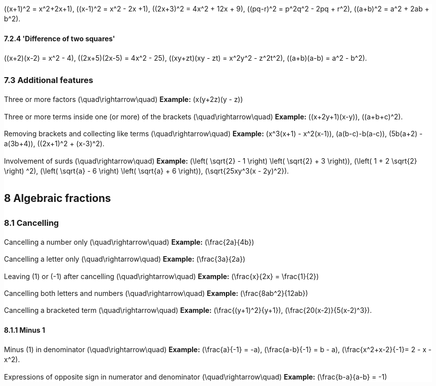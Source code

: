 \((x+1)^2 = x^2+2x+1\),
\((x-1)^2 = x^2 - 2x +1\),
\((2x+3)^2 = 4x^2 + 12x + 9\),
\((pq-r)^2 = p^2q^2 - 2pq + r^2\),
\((a+b)^2 = a^2 + 2ab + b^2\).
 

#### 7.2.4 'Difference of two squares'


\((x+2)(x-2) = x^2 - 4\),
\((2x+5)(2x-5) = 4x^2 - 25\),
\((xy+zt)(xy - zt) = x^2y^2 - z^2t^2\),
\((a+b)(a-b) = a^2 - b^2\).

### 7.3 Additional features

Three or more factors \(\quad\rightarrow\quad\)   **Example:**  \(x(y+2z)(y - z)\)

Three or more terms inside one (or more) of the brackets \(\quad\rightarrow\quad\)   **Example:**  \((x+2y+1)(x-y)\), \((a+b+c)^2\).

Removing brackets and collecting like terms \(\quad\rightarrow\quad\)   **Example:** \(x^3(x+1) - x^2(x-1)\), \(a(b-c)-b(a-c)\),
\(5b(a+2) - a(3b+4)\), \((2x+1)^2 + (x-3)^2\).
 



Involvement of surds \(\quad\rightarrow\quad\)   **Example:**  \(\left(  \sqrt{2} - 1 \right)  \left(  \sqrt{2} + 3 \right)\), \(\left(  1 + 2 \sqrt{2} \right)  ^2\),
\(\left(  \sqrt{a} - 6 \right)  \left(  \sqrt{a} + 6 \right)\), \(\sqrt{25xy^3(x - 2y)^2}\).

## 8 Algebraic fractions

### 8.1 Cancelling


Cancelling a number only \(\quad\rightarrow\quad\)   **Example:**  \(\frac{2a}{4b}\)

Cancelling a letter only \(\quad\rightarrow\quad\)   **Example:**  \(\frac{3a}{2a}\)

Leaving \(1\) or \(-1\) after cancelling   \(\quad\rightarrow\quad\)   **Example:**  \(\frac{x}{2x} = \frac{1}{2}\)

Cancelling both letters and numbers   \(\quad\rightarrow\quad\)   **Example:**  \(\frac{8ab^2}{12ab}\)

Cancelling a bracketed term   \(\quad\rightarrow\quad\)   **Example:**  \(\frac{(y+1)^2}{y+1}\),
\(\frac{20(x-2)}{5(x-2)^3}\).
 

#### 8.1.1 Minus 1

Minus \(1\) in denominator   \(\quad\rightarrow\quad\)   **Example:**  \(\frac{a}{-1} = -a\), \(\frac{a-b}{-1} = b - a\), \(\frac{x^2+x-2}{-1}= 2 - x - x^2\).
 
Expressions of opposite sign in numerator and denominator \(\quad\rightarrow\quad\)   **Example:**  \(\frac{b-a}{a-b} = -1\)
